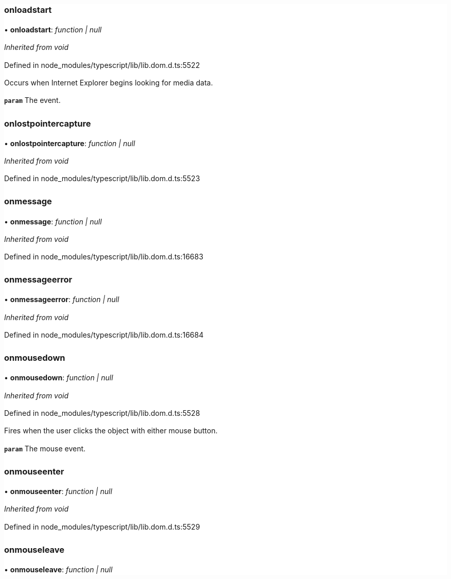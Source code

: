 ### onloadstart

• **onloadstart**: _function \| null_

_Inherited from void_

Defined in node\_modules/typescript/lib/lib.dom.d.ts:5522

Occurs when Internet Explorer begins looking for media data.

**`param`** The event.

### onlostpointercapture

• **onlostpointercapture**: _function \| null_

_Inherited from void_

Defined in node\_modules/typescript/lib/lib.dom.d.ts:5523

### onmessage

• **onmessage**: _function \| null_

_Inherited from void_

Defined in node\_modules/typescript/lib/lib.dom.d.ts:16683

### onmessageerror

• **onmessageerror**: _function \| null_

_Inherited from void_

Defined in node\_modules/typescript/lib/lib.dom.d.ts:16684

### onmousedown

• **onmousedown**: _function \| null_

_Inherited from void_

Defined in node\_modules/typescript/lib/lib.dom.d.ts:5528

Fires when the user clicks the object with either mouse button.

**`param`** The mouse event.

### onmouseenter

• **onmouseenter**: _function \| null_

_Inherited from void_

Defined in node\_modules/typescript/lib/lib.dom.d.ts:5529

### onmouseleave

• **onmouseleave**: _function \| null_
